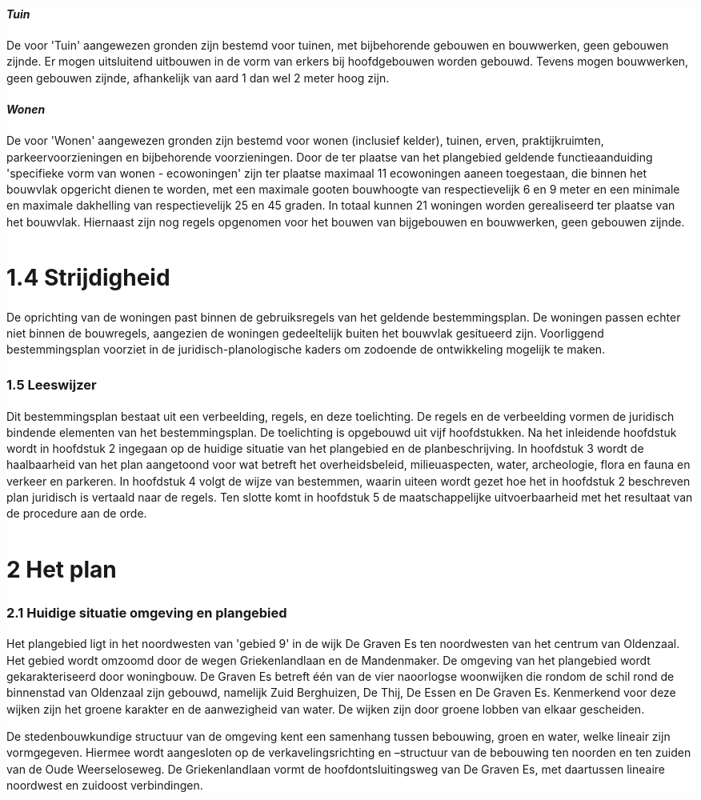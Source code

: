 #### *Tuin*

De voor 'Tuin' aangewezen gronden zijn bestemd voor tuinen, met bijbehorende gebouwen en bouwwerken, geen gebouwen zijnde. Er mogen uitsluitend uitbouwen in de vorm van erkers bij hoofdgebouwen worden gebouwd. Tevens mogen bouwwerken, geen gebouwen zijnde, afhankelijk van aard 1 dan wel 2 meter hoog zijn.

#### *Wonen*

De voor 'Wonen' aangewezen gronden zijn bestemd voor wonen (inclusief kelder), tuinen, erven, praktijkruimten, parkeervoorzieningen en bijbehorende voorzieningen. Door de ter plaatse van het plangebied geldende functieaanduiding 'specifieke vorm van wonen - ecowoningen' zijn ter plaatse maximaal 11 ecowoningen aaneen toegestaan, die binnen het bouwvlak opgericht dienen te worden, met een maximale gooten bouwhoogte van respectievelijk 6 en 9 meter en een minimale en maximale dakhelling van respectievelijk 25 en 45 graden. In totaal kunnen 21 woningen worden gerealiseerd ter plaatse van het bouwvlak. Hiernaast zijn nog regels opgenomen voor het bouwen van bijgebouwen en bouwwerken, geen gebouwen zijnde.

# **1.4 Strijdigheid**

De oprichting van de woningen past binnen de gebruiksregels van het geldende bestemmingsplan. De woningen passen echter niet binnen de bouwregels, aangezien de woningen gedeeltelijk buiten het bouwvlak gesitueerd zijn. Voorliggend bestemmingsplan voorziet in de juridisch-planologische kaders om zodoende de ontwikkeling mogelijk te maken.

### **1.5 Leeswijzer**

Dit bestemmingsplan bestaat uit een verbeelding, regels, en deze toelichting. De regels en de verbeelding vormen de juridisch bindende elementen van het bestemmingsplan. De toelichting is opgebouwd uit vijf hoofdstukken. Na het inleidende hoofdstuk wordt in hoofdstuk 2 ingegaan op de huidige situatie van het plangebied en de planbeschrijving. In hoofdstuk 3 wordt de haalbaarheid van het plan aangetoond voor wat betreft het overheidsbeleid, milieuaspecten, water, archeologie, flora en fauna en verkeer en parkeren. In hoofdstuk 4 volgt de wijze van bestemmen, waarin uiteen wordt gezet hoe het in hoofdstuk 2 beschreven plan juridisch is vertaald naar de regels. Ten slotte komt in hoofdstuk 5 de maatschappelijke uitvoerbaarheid met het resultaat van de procedure aan de orde.

# **2 Het plan**

### **2.1 Huidige situatie omgeving en plangebied**

Het plangebied ligt in het noordwesten van 'gebied 9' in de wijk De Graven Es ten noordwesten van het centrum van Oldenzaal. Het gebied wordt omzoomd door de wegen Griekenlandlaan en de Mandenmaker. De omgeving van het plangebied wordt gekarakteriseerd door woningbouw. De Graven Es betreft één van de vier naoorlogse woonwijken die rondom de schil rond de binnenstad van Oldenzaal zijn gebouwd, namelijk Zuid Berghuizen, De Thij, De Essen en De Graven Es. Kenmerkend voor deze wijken zijn het groene karakter en de aanwezigheid van water. De wijken zijn door groene lobben van elkaar gescheiden.

De stedenbouwkundige structuur van de omgeving kent een samenhang tussen bebouwing, groen en water, welke lineair zijn vormgegeven. Hiermee wordt aangesloten op de verkavelingsrichting en –structuur van de bebouwing ten noorden en ten zuiden van de Oude Weerseloseweg. De Griekenlandlaan vormt de hoofdontsluitingsweg van De Graven Es, met daartussen lineaire noordwest en zuidoost verbindingen.
